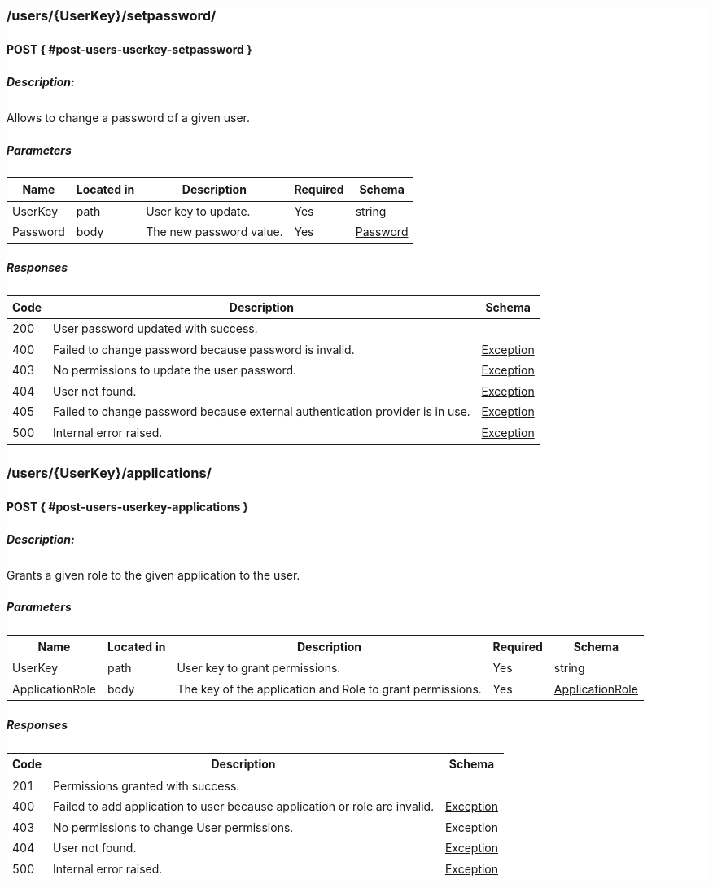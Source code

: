 ### /users/&#123;UserKey&#125;/setpassword/

#### POST { #post-users-userkey-setpassword }
##### Description:

Allows to change a password of a given user.

##### Parameters

| Name | Located in | Description | Required | Schema |
| ---- | ---------- | ----------- | -------- | ---- |
| UserKey | path | User key to update. | Yes | string |
| Password | body | The new password value. | Yes | [Password](#password) |

##### Responses

| Code | Description | Schema |
| ---- | ----------- | ------ |
| 200 | User password updated with success. |  |
| 400 | Failed to change password because password is invalid. | [Exception](#exception) |
| 403 | No permissions to update the user password. | [Exception](#exception) |
| 404 | User not found. | [Exception](#exception) |
| 405 | Failed to change password because external authentication provider is in use. | [Exception](#exception) |
| 500 | Internal error raised. | [Exception](#exception) |

### /users/&#123;UserKey&#125;/applications/

#### POST { #post-users-userkey-applications }
##### Description:

Grants a given role to the given application to the user.

##### Parameters

| Name | Located in | Description | Required | Schema |
| ---- | ---------- | ----------- | -------- | ---- |
| UserKey | path | User key to grant permissions. | Yes | string |
| ApplicationRole | body | The key of the application and Role to grant permissions. | Yes | [ApplicationRole](#applicationrole) |

##### Responses

| Code | Description | Schema |
| ---- | ----------- | ------ |
| 201 | Permissions granted with success. |  |
| 400 | Failed to add application to user because application or role are invalid. | [Exception](#exception) |
| 403 | No permissions to change User permissions. | [Exception](#exception) |
| 404 | User not found. | [Exception](#exception) |
| 500 | Internal error raised. | [Exception](#exception) |

